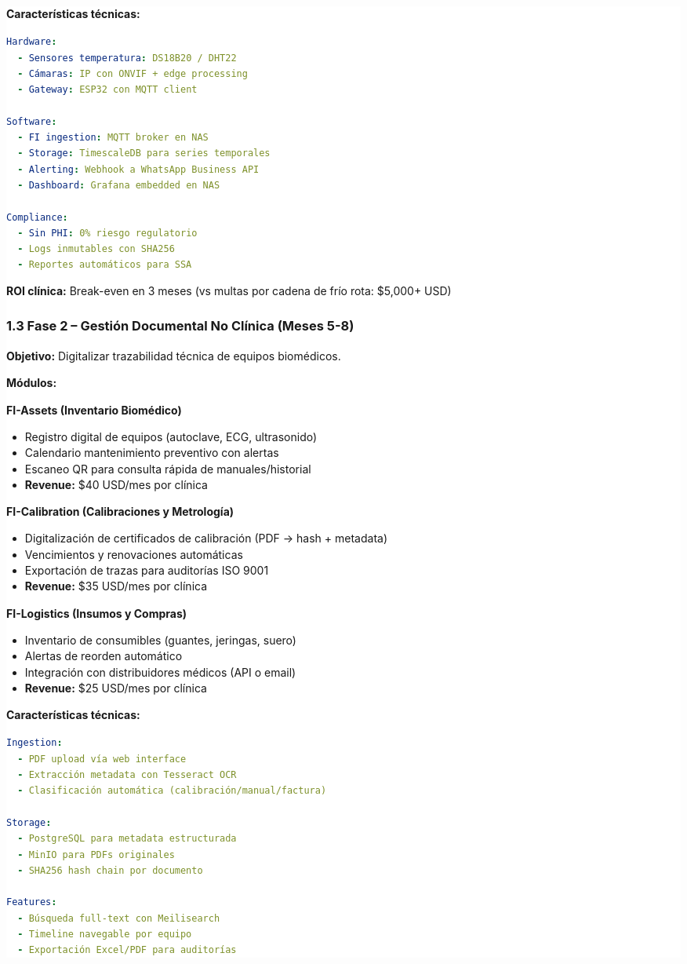 **Características técnicas:**
```yaml
Hardware:
  - Sensores temperatura: DS18B20 / DHT22
  - Cámaras: IP con ONVIF + edge processing
  - Gateway: ESP32 con MQTT client

Software:
  - FI ingestion: MQTT broker en NAS
  - Storage: TimescaleDB para series temporales
  - Alerting: Webhook a WhatsApp Business API
  - Dashboard: Grafana embedded en NAS

Compliance:
  - Sin PHI: 0% riesgo regulatorio
  - Logs inmutables con SHA256
  - Reportes automáticos para SSA
```

**ROI clínica:** Break-even en 3 meses (vs multas por cadena de frío rota: $5,000+ USD)

### 1.3 Fase 2 – Gestión Documental No Clínica (Meses 5-8)

**Objetivo:** Digitalizar trazabilidad técnica de equipos biomédicos.

**Módulos:**

**FI-Assets (Inventario Biomédico)**
- Registro digital de equipos (autoclave, ECG, ultrasonido)
- Calendario mantenimiento preventivo con alertas
- Escaneo QR para consulta rápida de manuales/historial
- **Revenue:** $40 USD/mes por clínica

**FI-Calibration (Calibraciones y Metrología)**
- Digitalización de certificados de calibración (PDF → hash + metadata)
- Vencimientos y renovaciones automáticas
- Exportación de trazas para auditorías ISO 9001
- **Revenue:** $35 USD/mes por clínica

**FI-Logistics (Insumos y Compras)**
- Inventario de consumibles (guantes, jeringas, suero)
- Alertas de reorden automático
- Integración con distribuidores médicos (API o email)
- **Revenue:** $25 USD/mes por clínica

**Características técnicas:**
```yaml
Ingestion:
  - PDF upload vía web interface
  - Extracción metadata con Tesseract OCR
  - Clasificación automática (calibración/manual/factura)

Storage:
  - PostgreSQL para metadata estructurada
  - MinIO para PDFs originales
  - SHA256 hash chain por documento

Features:
  - Búsqueda full-text con Meilisearch
  - Timeline navegable por equipo
  - Exportación Excel/PDF para auditorías
```
